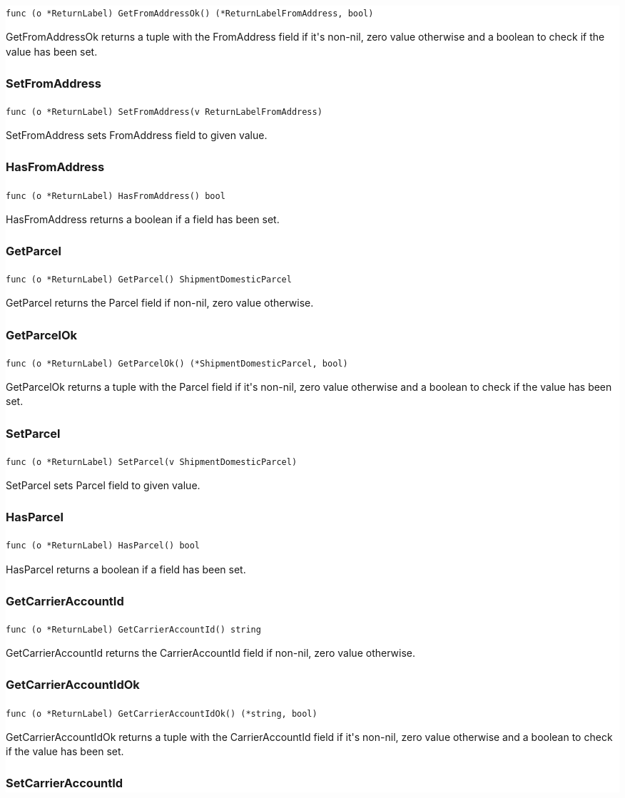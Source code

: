 `func (o *ReturnLabel) GetFromAddressOk() (*ReturnLabelFromAddress, bool)`

GetFromAddressOk returns a tuple with the FromAddress field if it's non-nil, zero value otherwise
and a boolean to check if the value has been set.

### SetFromAddress

`func (o *ReturnLabel) SetFromAddress(v ReturnLabelFromAddress)`

SetFromAddress sets FromAddress field to given value.

### HasFromAddress

`func (o *ReturnLabel) HasFromAddress() bool`

HasFromAddress returns a boolean if a field has been set.

### GetParcel

`func (o *ReturnLabel) GetParcel() ShipmentDomesticParcel`

GetParcel returns the Parcel field if non-nil, zero value otherwise.

### GetParcelOk

`func (o *ReturnLabel) GetParcelOk() (*ShipmentDomesticParcel, bool)`

GetParcelOk returns a tuple with the Parcel field if it's non-nil, zero value otherwise
and a boolean to check if the value has been set.

### SetParcel

`func (o *ReturnLabel) SetParcel(v ShipmentDomesticParcel)`

SetParcel sets Parcel field to given value.

### HasParcel

`func (o *ReturnLabel) HasParcel() bool`

HasParcel returns a boolean if a field has been set.

### GetCarrierAccountId

`func (o *ReturnLabel) GetCarrierAccountId() string`

GetCarrierAccountId returns the CarrierAccountId field if non-nil, zero value otherwise.

### GetCarrierAccountIdOk

`func (o *ReturnLabel) GetCarrierAccountIdOk() (*string, bool)`

GetCarrierAccountIdOk returns a tuple with the CarrierAccountId field if it's non-nil, zero value otherwise
and a boolean to check if the value has been set.

### SetCarrierAccountId

